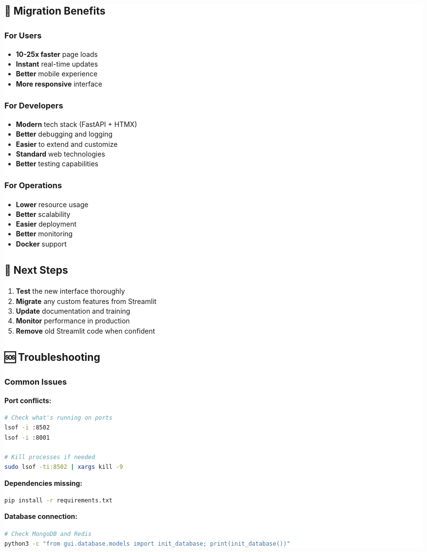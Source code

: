 ## 🔄 Migration Benefits

### **For Users**
- **10-25x faster** page loads
- **Instant** real-time updates  
- **Better** mobile experience
- **More responsive** interface

### **For Developers**
- **Modern** tech stack (FastAPI + HTMX)
- **Better** debugging and logging
- **Easier** to extend and customize
- **Standard** web technologies
- **Better** testing capabilities

### **For Operations**
- **Lower** resource usage
- **Better** scalability
- **Easier** deployment
- **Better** monitoring
- **Docker** support

## 🎯 Next Steps

1. **Test** the new interface thoroughly
2. **Migrate** any custom features from Streamlit
3. **Update** documentation and training
4. **Monitor** performance in production
5. **Remove** old Streamlit code when confident

## 🆘 Troubleshooting

### **Common Issues**

**Port conflicts:**
```bash
# Check what's running on ports
lsof -i :8502
lsof -i :8001

# Kill processes if needed
sudo lsof -ti:8502 | xargs kill -9
```

**Dependencies missing:**
```bash
pip install -r requirements.txt
```

**Database connection:**
```bash
# Check MongoDB and Redis
python3 -c "from gui.database.models import init_database; print(init_database())"
```
